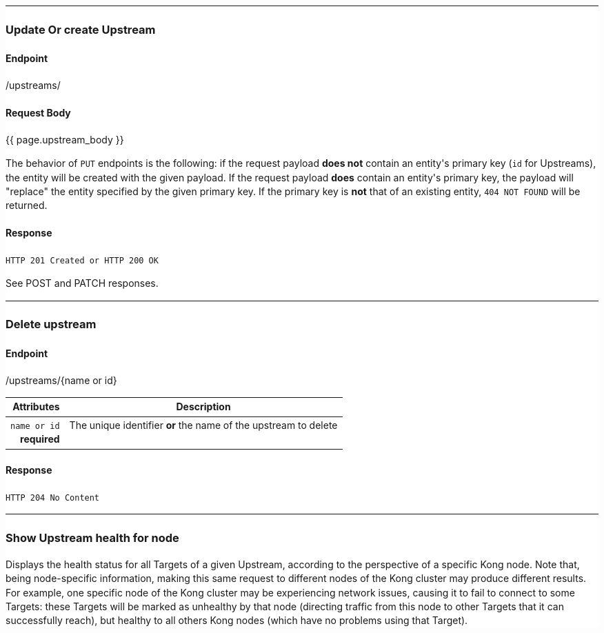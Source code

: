 ```json
```

---

### Update Or create Upstream

#### Endpoint

<div class="endpoint put">/upstreams/</div>

#### Request Body

{{ page.upstream_body }}

The behavior of `PUT` endpoints is the following: if the request payload **does
not** contain an entity's primary key (`id` for Upstreams), the entity will be
created with the given payload. If the request payload **does** contain an
entity's primary key, the payload will "replace" the entity specified by the
given primary key. If the primary key is **not** that of an existing entity, `404
NOT FOUND` will be returned.

#### Response

```
HTTP 201 Created or HTTP 200 OK
```

See POST and PATCH responses.

---

### Delete upstream

#### Endpoint

<div class="endpoint delete">/upstreams/{name or id}</div>

Attributes | Description
---:| ---
`name or id`<br>**required** | The unique identifier **or** the name of the upstream to delete

#### Response

```
HTTP 204 No Content
```

---

### Show Upstream health for node

Displays the health status for all Targets of a given Upstream, according to
the perspective of a specific Kong node. Note that, being node-specific
information, making this same request to different nodes of the Kong cluster
may produce different results. For example, one specific node of the Kong
cluster may be experiencing network issues, causing it to fail to connect to
some Targets: these Targets will be marked as unhealthy by that node
(directing traffic from this node to other Targets that it can successfully
reach), but healthy to all others Kong nodes (which have no problems using that
Target).
